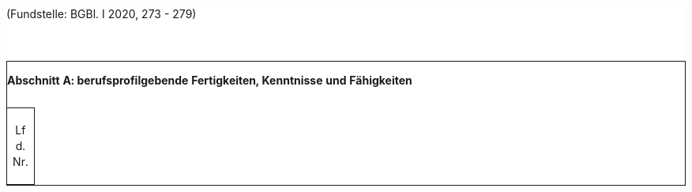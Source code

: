 <div class="kommentar_Fundstelle">

(Fundstelle: BGBl. I 2020, 273 - 279)

</div>

</div>

<div class="jurAbsatz">

 

</div>

<table style="border-collapse: collapse;border-top: 0.5pt solid ; border-bottom: 0.5pt solid ; border-left: 0.5pt solid ; border-right: 0.5pt solid ; ">

<caption style="text-align:left;">

<span style=";font-weight:bold">Abschnitt A: berufsprofilgebende
Fertigkeiten, Kenntnisse und Fähigkeiten</span>

</caption>

<colgroup>

<col align="center" width="4%">

</col>

<col align="left" width="27%">

</col>

<col align="justify" width="51%">

</col>

<col align="center" width="9%">

</col>

<col align="center" width="9%">

</col>

</colgroup>

<thead valign="bottom">

<tr>

<th style="border-right: 0.5pt solid ; border-bottom: 0.5pt solid ;  font-weight:normal;" rowspan="2" align="center" valign="middle" charoff="50">

Lfd.  
Nr.

</div>

</div>

</div>

</th>
